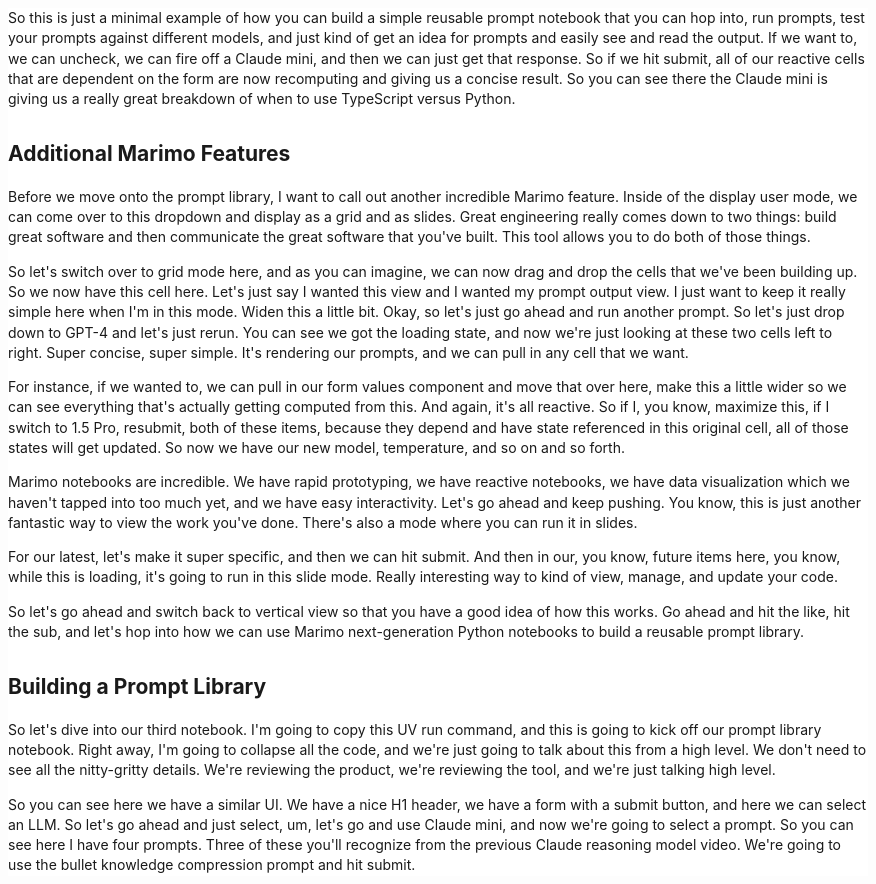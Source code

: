 So this is just a minimal example of how you can build a simple reusable prompt notebook that you can hop into, run prompts, test your prompts against different models, and just kind of get an idea for prompts and easily see and read the output. If we want to, we can uncheck, we can fire off a Claude mini, and then we can just get that response. So if we hit submit, all of our reactive cells that are dependent on the form are now recomputing and giving us a concise result. So you can see there the Claude mini is giving us a really great breakdown of when to use TypeScript versus Python.

## Additional Marimo Features

Before we move onto the prompt library, I want to call out another incredible Marimo feature. Inside of the display user mode, we can come over to this dropdown and display as a grid and as slides. Great engineering really comes down to two things: build great software and then communicate the great software that you've built. This tool allows you to do both of those things.

So let's switch over to grid mode here, and as you can imagine, we can now drag and drop the cells that we've been building up. So we now have this cell here. Let's just say I wanted this view and I wanted my prompt output view. I just want to keep it really simple here when I'm in this mode. Widen this a little bit. Okay, so let's just go ahead and run another prompt. So let's just drop down to GPT-4 and let's just rerun. You can see we got the loading state, and now we're just looking at these two cells left to right. Super concise, super simple. It's rendering our prompts, and we can pull in any cell that we want.

For instance, if we wanted to, we can pull in our form values component and move that over here, make this a little wider so we can see everything that's actually getting computed from this. And again, it's all reactive. So if I, you know, maximize this, if I switch to 1.5 Pro, resubmit, both of these items, because they depend and have state referenced in this original cell, all of those states will get updated. So now we have our new model, temperature, and so on and so forth.

Marimo notebooks are incredible. We have rapid prototyping, we have reactive notebooks, we have data visualization which we haven't tapped into too much yet, and we have easy interactivity. Let's go ahead and keep pushing. You know, this is just another fantastic way to view the work you've done. There's also a mode where you can run it in slides.

For our latest, let's make it super specific, and then we can hit submit. And then in our, you know, future items here, you know, while this is loading, it's going to run in this slide mode. Really interesting way to kind of view, manage, and update your code.

So let's go ahead and switch back to vertical view so that you have a good idea of how this works. Go ahead and hit the like, hit the sub, and let's hop into how we can use Marimo next-generation Python notebooks to build a reusable prompt library.

## Building a Prompt Library

So let's dive into our third notebook. I'm going to copy this UV run command, and this is going to kick off our prompt library notebook. Right away, I'm going to collapse all the code, and we're just going to talk about this from a high level. We don't need to see all the nitty-gritty details. We're reviewing the product, we're reviewing the tool, and we're just talking high level.

So you can see here we have a similar UI. We have a nice H1 header, we have a form with a submit button, and here we can select an LLM. So let's go ahead and just select, um, let's go and use Claude mini, and now we're going to select a prompt. So you can see here I have four prompts. Three of these you'll recognize from the previous Claude reasoning model video. We're going to use the bullet knowledge compression prompt and hit submit.
